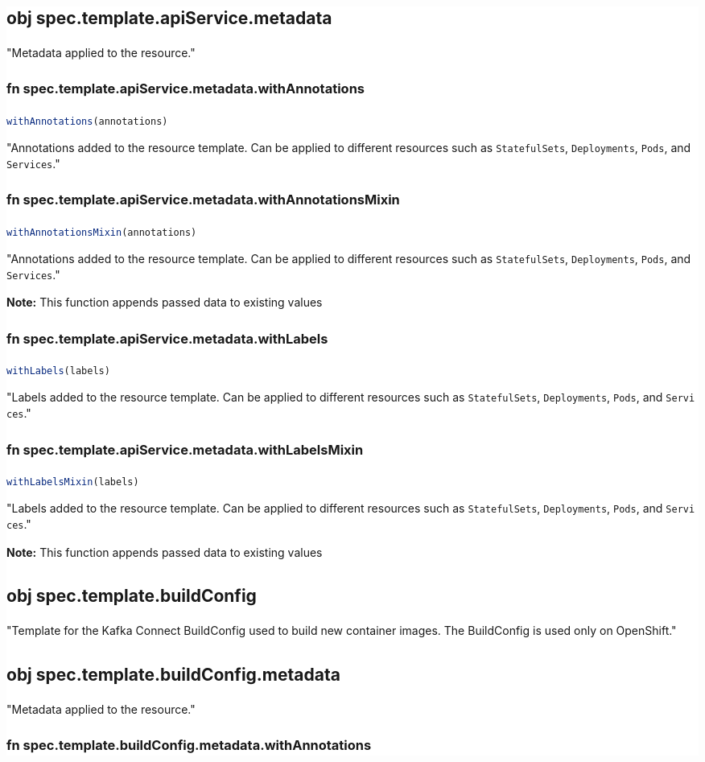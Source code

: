 ## obj spec.template.apiService.metadata

"Metadata applied to the resource."

### fn spec.template.apiService.metadata.withAnnotations

```ts
withAnnotations(annotations)
```

"Annotations added to the resource template. Can be applied to different resources such as `StatefulSets`, `Deployments`, `Pods`, and `Services`."

### fn spec.template.apiService.metadata.withAnnotationsMixin

```ts
withAnnotationsMixin(annotations)
```

"Annotations added to the resource template. Can be applied to different resources such as `StatefulSets`, `Deployments`, `Pods`, and `Services`."

**Note:** This function appends passed data to existing values

### fn spec.template.apiService.metadata.withLabels

```ts
withLabels(labels)
```

"Labels added to the resource template. Can be applied to different resources such as `StatefulSets`, `Deployments`, `Pods`, and `Services`."

### fn spec.template.apiService.metadata.withLabelsMixin

```ts
withLabelsMixin(labels)
```

"Labels added to the resource template. Can be applied to different resources such as `StatefulSets`, `Deployments`, `Pods`, and `Services`."

**Note:** This function appends passed data to existing values

## obj spec.template.buildConfig

"Template for the Kafka Connect BuildConfig used to build new container images. The BuildConfig is used only on OpenShift."

## obj spec.template.buildConfig.metadata

"Metadata applied to the resource."

### fn spec.template.buildConfig.metadata.withAnnotations
